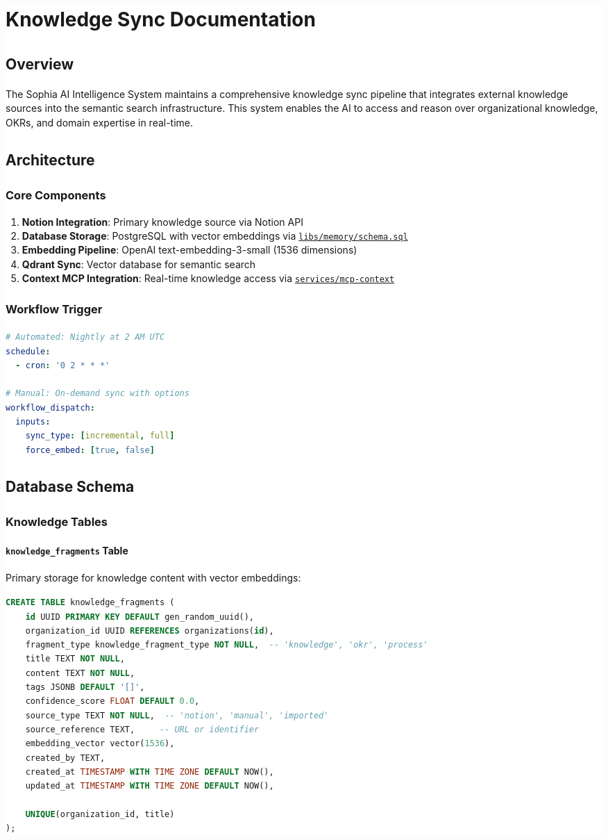 # Knowledge Sync Documentation

## Overview

The Sophia AI Intelligence System maintains a comprehensive knowledge sync pipeline that integrates external knowledge sources into the semantic search infrastructure. This system enables the AI to access and reason over organizational knowledge, OKRs, and domain expertise in real-time.

## Architecture

### Core Components

1. **Notion Integration**: Primary knowledge source via Notion API
2. **Database Storage**: PostgreSQL with vector embeddings via [`libs/memory/schema.sql`](../libs/memory/schema.sql)
3. **Embedding Pipeline**: OpenAI text-embedding-3-small (1536 dimensions)
4. **Qdrant Sync**: Vector database for semantic search
5. **Context MCP Integration**: Real-time knowledge access via [`services/mcp-context`](../services/mcp-context/)

### Workflow Trigger

```yaml
# Automated: Nightly at 2 AM UTC
schedule:
  - cron: '0 2 * * *'

# Manual: On-demand sync with options
workflow_dispatch:
  inputs:
    sync_type: [incremental, full]
    force_embed: [true, false]
```

## Database Schema

### Knowledge Tables

#### `knowledge_fragments` Table
Primary storage for knowledge content with vector embeddings:

```sql
CREATE TABLE knowledge_fragments (
    id UUID PRIMARY KEY DEFAULT gen_random_uuid(),
    organization_id UUID REFERENCES organizations(id),
    fragment_type knowledge_fragment_type NOT NULL,  -- 'knowledge', 'okr', 'process'
    title TEXT NOT NULL,
    content TEXT NOT NULL,
    tags JSONB DEFAULT '[]',
    confidence_score FLOAT DEFAULT 0.0,
    source_type TEXT NOT NULL,  -- 'notion', 'manual', 'imported'
    source_reference TEXT,     -- URL or identifier
    embedding_vector vector(1536),
    created_by TEXT,
    created_at TIMESTAMP WITH TIME ZONE DEFAULT NOW(),
    updated_at TIMESTAMP WITH TIME ZONE DEFAULT NOW(),
    
    UNIQUE(organization_id, title)
);
```
